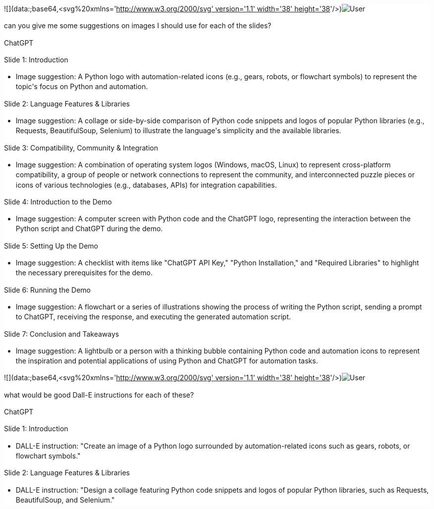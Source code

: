 ![](data:;base64,<svg%20xmlns='[http://www.w3.org/2000/svg' version='1.1' width='38' height='38](http://www.w3.org/2000/svg%27%20version=%271.1%27%20width=%2738%27%20height=%2738 "http://www.w3.org/2000/svg'%20version='1.1'%20width='38'%20height='38")'/>)![User](file:///Users/hniska/.config/joplin-desktop/resources/87d0b68c644b47e6b3434ade109acfb7.configjoplindesktopt)

can you give me some suggestions on images I should use for each of the slides?

ChatGPT

Slide 1: Introduction

- Image suggestion: A Python logo with automation-related icons (e.g., gears, robots, or flowchart symbols) to represent the topic's focus on Python and automation.

Slide 2: Language Features & Libraries

- Image suggestion: A collage or side-by-side comparison of Python code snippets and logos of popular Python libraries (e.g., Requests, BeautifulSoup, Selenium) to illustrate the language's simplicity and the available libraries.

Slide 3: Compatibility, Community & Integration

- Image suggestion: A combination of operating system logos (Windows, macOS, Linux) to represent cross-platform compatibility, a group of people or network connections to represent the community, and interconnected puzzle pieces or icons of various technologies (e.g., databases, APIs) for integration capabilities.

Slide 4: Introduction to the Demo

- Image suggestion: A computer screen with Python code and the ChatGPT logo, representing the interaction between the Python script and ChatGPT during the demo.

Slide 5: Setting Up the Demo

- Image suggestion: A checklist with items like "ChatGPT API Key," "Python Installation," and "Required Libraries" to highlight the necessary prerequisites for the demo.

Slide 6: Running the Demo

- Image suggestion: A flowchart or a series of illustrations showing the process of writing the Python script, sending a prompt to ChatGPT, receiving the response, and executing the generated automation script.

Slide 7: Conclusion and Takeaways

- Image suggestion: A lightbulb or a person with a thinking bubble containing Python code and automation icons to represent the inspiration and potential applications of using Python and ChatGPT for automation tasks.

![](data:;base64,<svg%20xmlns='[http://www.w3.org/2000/svg' version='1.1' width='38' height='38](http://www.w3.org/2000/svg%27%20version=%271.1%27%20width=%2738%27%20height=%2738 "http://www.w3.org/2000/svg'%20version='1.1'%20width='38'%20height='38")'/>)![User](file:///Users/hniska/.config/joplin-desktop/resources/87d0b68c644b47e6b3434ade109acfb7.configjoplindesktopt)

what would be good Dall-E instructions for each of these?

ChatGPT

Slide 1: Introduction

- DALL-E instruction: "Create an image of a Python logo surrounded by automation-related icons such as gears, robots, or flowchart symbols."

Slide 2: Language Features & Libraries

- DALL-E instruction: "Design a collage featuring Python code snippets and logos of popular Python libraries, such as Requests, BeautifulSoup, and Selenium."
